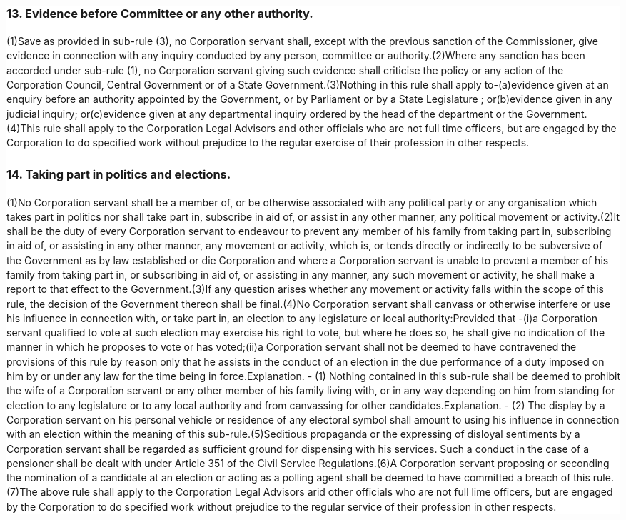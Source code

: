 ### 13. Evidence before Committee or any other authority.

(1)Save as provided in sub-rule (3), no Corporation servant shall, except with
the previous sanction of the Commissioner, give evidence in connection with
any inquiry conducted by any person, committee or authority.(2)Where any
sanction has been accorded under sub-rule (1), no Corporation servant giving
such evidence shall criticise the policy or any action of the Corporation
Council, Central Government or of a State Government.(3)Nothing in this rule
shall apply to-(a)evidence given at an enquiry before an authority appointed
by the Government, or by Parliament or by a State Legislature ; or(b)evidence
given in any judicial inquiry; or(c)evidence given at any departmental inquiry
ordered by the head of the department or the Government.(4)This rule shall
apply to the Corporation Legal Advisors and other officials who are not full
time officers, but are engaged by the Corporation to do specified work without
prejudice to the regular exercise of their profession in other respects.

### 14. Taking part in politics and elections.

(1)No Corporation servant shall be a member of, or be otherwise associated
with any political party or any organisation which takes part in politics nor
shall take part in, subscribe in aid of, or assist in any other manner, any
political movement or activity.(2)It shall be the duty of every Corporation
servant to endeavour to prevent any member of his family from taking part in,
subscribing in aid of, or assisting in any other manner, any movement or
activity, which is, or tends directly or indirectly to be subversive of the
Government as by law established or die Corporation and where a Corporation
servant is unable to prevent a member of his family from taking part in, or
subscribing in aid of, or assisting in any manner, any such movement or
activity, he shall make a report to that effect to the Government.(3)If any
question arises whether any movement or activity falls within the scope of
this rule, the decision of the Government thereon shall be final.(4)No
Corporation servant shall canvass or otherwise interfere or use his influence
in connection with, or take part in, an election to any legislature or local
authority:Provided that -(i)a Corporation servant qualified to vote at such
election may exercise his right to vote, but where he does so, he shall give
no indication of the manner in which he proposes to vote or has voted;(ii)a
Corporation servant shall not be deemed to have contravened the provisions of
this rule by reason only that he assists in the conduct of an election in the
due performance of a duty imposed on him by or under any law for the time
being in force.Explanation. - (1) Nothing contained in this sub-rule shall be
deemed to prohibit the wife of a Corporation servant or any other member of
his family living with, or in any way depending on him from standing for
election to any legislature or to any local authority and from canvassing for
other candidates.Explanation. - (2) The display by a Corporation servant on
his personal vehicle or residence of any electoral symbol shall amount to
using his influence in connection with an election within the meaning of this
sub-rule.(5)Seditious propaganda or the expressing of disloyal sentiments by a
Corporation servant shall be regarded as sufficient ground for dispensing with
his services. Such a conduct in the case of a pensioner shall be dealt with
under Article 351 of the Civil Service Regulations.(6)A Corporation servant
proposing or seconding the nomination of a candidate at an election or acting
as a polling agent shall be deemed to have committed a breach of this
rule.(7)The above rule shall apply to the Corporation Legal Advisors arid
other officials who are not full lime officers, but are engaged by the
Corporation to do specified work without prejudice to the regular service of
their profession in other respects.

